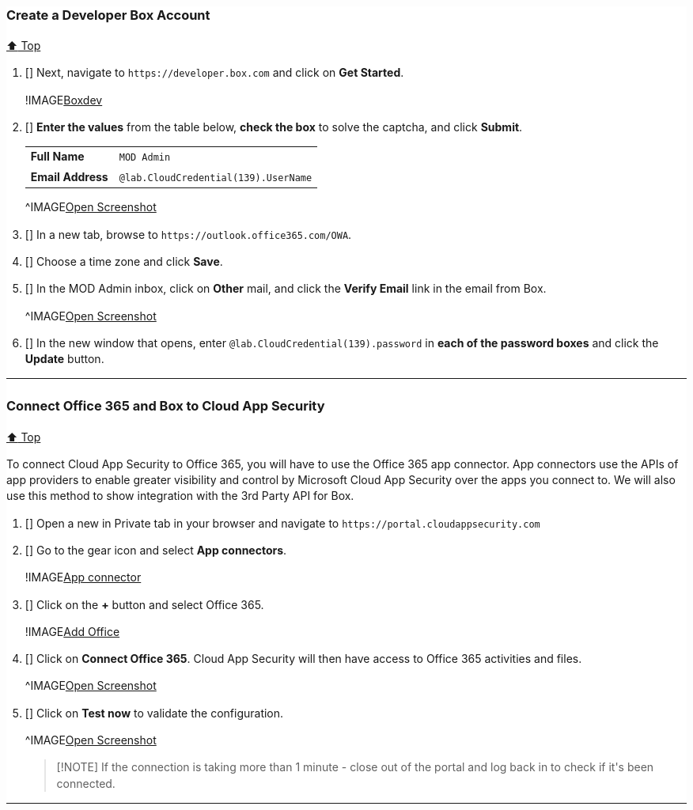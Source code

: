 ### Create a Developer Box Account
[:arrow_up: Top](#mcas-environment-preparation)

1. [] Next, navigate to ```https://developer.box.com``` and click on **Get Started**. 

	!IMAGE[Boxdev](\Media\box-getstarted.png)

2. [] **Enter the values** from the table below, **check the box** to solve the captcha, and click **Submit**.

	|||
	|-----|-----|
	|**Full Name**|```MOD Admin```|
	|**Email Address**|```@lab.CloudCredential(139).UserName```|

	^IMAGE[Open Screenshot](\Media\box-signup.png)

3. [] In a new tab, browse to ```https://outlook.office365.com/OWA```. 
1. [] Choose a time zone and click **Save**.
1. [] In the MOD Admin inbox, click on **Other** mail, and click the **Verify Email** link in the email from Box.

	^IMAGE[Open Screenshot](\Media\box-verify.png)

1. [] In the new window that opens, enter ```@lab.CloudCredential(139).password``` in **each of the password boxes** and click the **Update** button. 

---

### Connect Office 365 and Box to Cloud App Security 
[:arrow_up: Top](#mcas-environment-preparation)

To connect Cloud App Security to Office 365, you will have to use the Office 365 app connector. App connectors use the APIs of app providers to enable greater visibility and control by Microsoft Cloud App Security over the apps you connect to.  We will also use this method to show integration with the 3rd Party API for Box.

1. [] Open a new in Private tab in your browser and navigate to ```https://portal.cloudappsecurity.com```

2. [] Go to the gear icon and select **App connectors**.

    !IMAGE[App connector](\Media\conf-appconnector.png "App connector")

3. [] Click on the **+** button and select Office 365.

    !IMAGE[Add Office](\Media\conf-addoffice.png "Add Office")

4. [] Click on **Connect Office 365**. Cloud App Security will then have access to Office 365 activities and files.

    ^IMAGE[Open Screenshot](\Media\conf-connectoffice.png "Connect Office")

5. [] Click on **Test now** to validate the configuration.

    ^IMAGE[Open Screenshot](\Media\conf-testoffice.png "Test connectivity")

	> [!NOTE] If the connection is taking more than 1 minute - close out of the portal and log back in to check if it's been connected. 

---